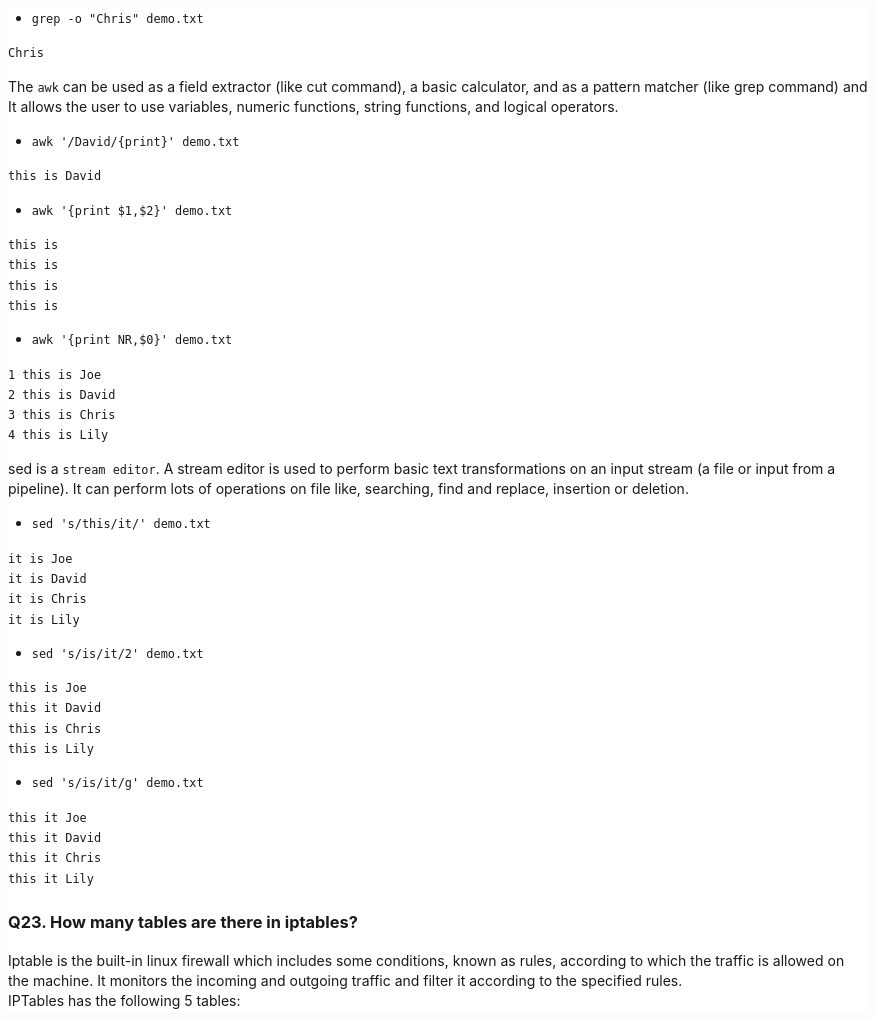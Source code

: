 


* `grep -o "Chris" demo.txt`

```Sneha
Chris
```
 The `awk` can be used as a field extractor (like cut command), a basic calculator, and as a pattern matcher (like grep command) and It allows the user to use variables, numeric functions, string functions, and logical operators.
* `awk '/David/{print}' demo.txt`

```this is David```

* `awk '{print $1,$2}' demo.txt`
```this is
this is
this is
this is
this is
```

* `awk '{print NR,$0}' demo.txt`
```1 this is Sneha.
1 this is Joe
2 this is David
3 this is Chris
4 this is Lily
```
 sed is a `stream editor`. A stream editor is used to perform basic text transformations on an input stream (a file or input from a pipeline). It can perform lots of operations on file like, searching, find and replace, insertion or deletion.
* `sed 's/this/it/' demo.txt`
``` it  is Sneha.
it is Joe
it is David
it is Chris
it is Lily
```



* `sed 's/is/it/2' demo.txt`
```this  is  Sneha
this is Joe
this it David
this is Chris
this is Lily
```



* `sed 's/is/it/g' demo.txt`
```thit it Sneha.
this it Joe
this it David
this it Chris
this it Lily
```
### Q23. How many tables are there in iptables?
Iptable is the built-in linux firewall which includes some conditions, known as rules, according to which the traffic is allowed on the machine. It monitors the incoming and outgoing traffic and filter it according to the specified rules. \
IPTables has the following 5 tables: 
